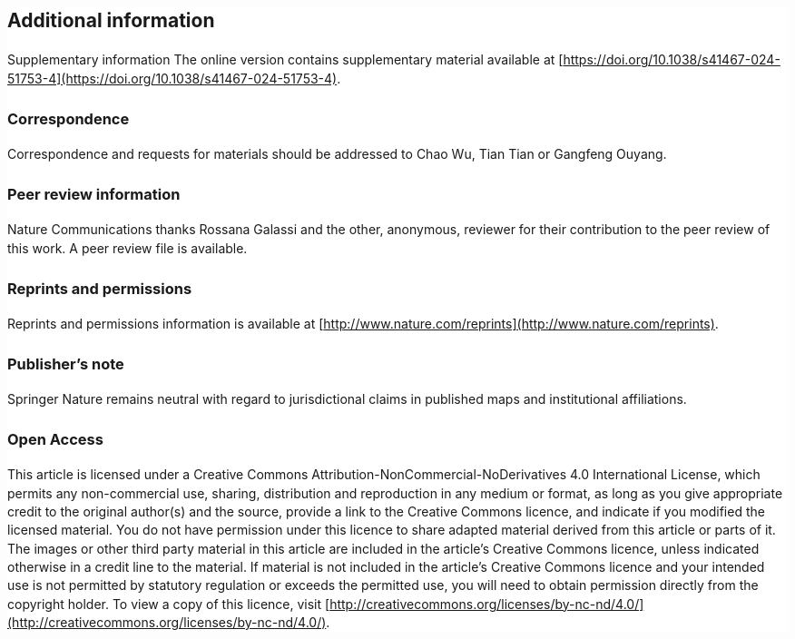 ## Additional information

Supplementary information The online version contains supplementary material available at [https://doi.org/10.1038/s41467-024-51753-4](https://doi.org/10.1038/s41467-024-51753-4).

### Correspondence

Correspondence and requests for materials should be addressed to Chao Wu, Tian Tian or Gangfeng Ouyang.

### Peer review information

Nature Communications thanks Rossana Galassi and the other, anonymous, reviewer for their contribution to the peer review of this work. A peer review file is available.

### Reprints and permissions

Reprints and permissions information is available at [http://www.nature.com/reprints](http://www.nature.com/reprints).

### Publisher’s note

Springer Nature remains neutral with regard to jurisdictional claims in published maps and institutional affiliations.

### Open Access

This article is licensed under a Creative Commons Attribution-NonCommercial-NoDerivatives 4.0 International License, which permits any non-commercial use, sharing, distribution and reproduction in any medium or format, as long as you give appropriate credit to the original author(s) and the source, provide a link to the Creative Commons licence, and indicate if you modified the licensed material. You do not have permission under this licence to share adapted material derived from this article or parts of it. The images or other third party material in this article are included in the article’s Creative Commons licence, unless indicated otherwise in a credit line to the material. If material is not included in the article’s Creative Commons licence and your intended use is not permitted by statutory regulation or exceeds the permitted use, you will need to obtain permission directly from the copyright holder. To view a copy of this licence, visit [http://creativecommons.org/licenses/by-nc-nd/4.0/](http://creativecommons.org/licenses/by-nc-nd/4.0/).
